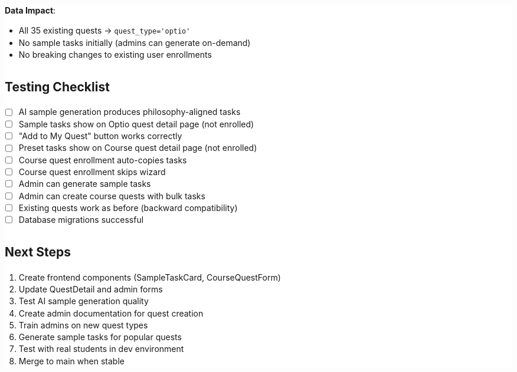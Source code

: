 **Data Impact**:
- All 35 existing quests → `quest_type='optio'`
- No sample tasks initially (admins can generate on-demand)
- No breaking changes to existing user enrollments

## Testing Checklist

- [ ] AI sample generation produces philosophy-aligned tasks
- [ ] Sample tasks show on Optio quest detail page (not enrolled)
- [ ] "Add to My Quest" button works correctly
- [ ] Preset tasks show on Course quest detail page (not enrolled)
- [ ] Course quest enrollment auto-copies tasks
- [ ] Course quest enrollment skips wizard
- [ ] Admin can generate sample tasks
- [ ] Admin can create course quests with bulk tasks
- [ ] Existing quests work as before (backward compatibility)
- [ ] Database migrations successful

## Next Steps

1. Create frontend components (SampleTaskCard, CourseQuestForm)
2. Update QuestDetail and admin forms
3. Test AI sample generation quality
4. Create admin documentation for quest creation
5. Train admins on new quest types
6. Generate sample tasks for popular quests
7. Test with real students in dev environment
8. Merge to main when stable
